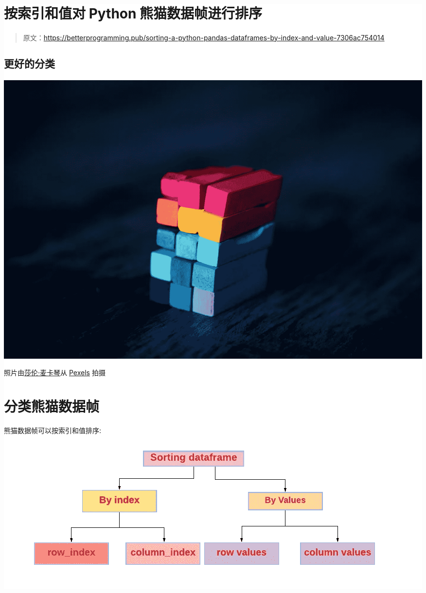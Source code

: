 # 按索引和值对 Python 熊猫数据帧进行排序

> 原文：<https://betterprogramming.pub/sorting-a-python-pandas-dataframes-by-index-and-value-7306ac754014>

## 更好的分类

![](img/068566cf53ddef45d4034de91045f61f.png)

照片由[莎伦·麦卡琴](https://www.pexels.com/@mccutcheon?utm_content=attributionCopyText&utm_medium=referral&utm_source=pexels)从 [Pexels](https://www.pexels.com/photo/bricks-chalks-close-up-colorful-1148521/?utm_content=attributionCopyText&utm_medium=referral&utm_source=pexels) 拍摄

# 分类熊猫数据帧

熊猫数据帧可以按索引和值排序:

![](img/15e40f9d9a8b935c15e86091dbc3e45a.png)